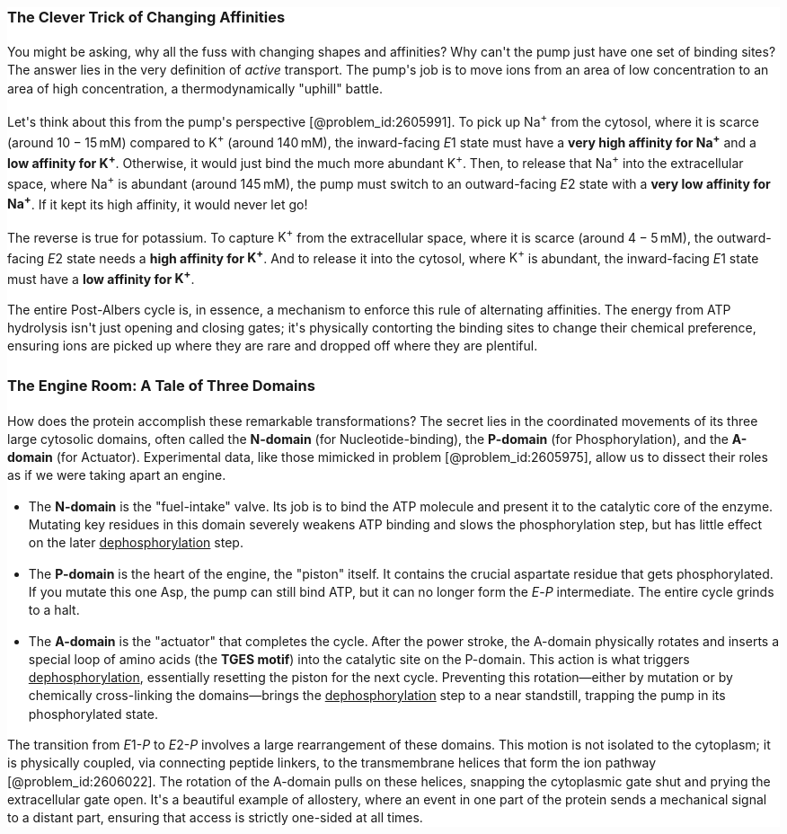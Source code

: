 ### The Clever Trick of Changing Affinities

You might be asking, why all the fuss with changing shapes and affinities? Why can't the pump just have one set of binding sites? The answer lies in the very definition of *active* transport. The pump's job is to move ions from an area of low concentration to an area of high concentration, a thermodynamically "uphill" battle.

Let's think about this from the pump's perspective [@problem_id:2605991].
To pick up $\mathrm{Na}^+$ from the cytosol, where it is scarce (around $10-15\,\mathrm{mM}$) compared to $\mathrm{K}^+$ (around $140\,\mathrm{mM}$), the inward-facing $E1$ state must have a **very high affinity for $\mathrm{Na}^+$** and a **low affinity for $\mathrm{K}^+$**. Otherwise, it would just bind the much more abundant $\mathrm{K}^+$. Then, to release that $\mathrm{Na}^+$ into the extracellular space, where $\mathrm{Na}^+$ is abundant (around $145\,\mathrm{mM}$), the pump must switch to an outward-facing $E2$ state with a **very low affinity for $\mathrm{Na}^+$**. If it kept its high affinity, it would never let go!

The reverse is true for potassium. To capture $\mathrm{K}^+$ from the extracellular space, where it is scarce (around $4-5\,\mathrm{mM}$), the outward-facing $E2$ state needs a **high affinity for $\mathrm{K}^+$**. And to release it into the cytosol, where $\mathrm{K}^+$ is abundant, the inward-facing $E1$ state must have a **low affinity for $\mathrm{K}^+$**.

The entire Post-Albers cycle is, in essence, a mechanism to enforce this rule of alternating affinities. The energy from ATP hydrolysis isn't just opening and closing gates; it's physically contorting the binding sites to change their chemical preference, ensuring ions are picked up where they are rare and dropped off where they are plentiful.

### The Engine Room: A Tale of Three Domains

How does the protein accomplish these remarkable transformations? The secret lies in the coordinated movements of its three large cytosolic domains, often called the **N-domain** (for Nucleotide-binding), the **P-domain** (for Phosphorylation), and the **A-domain** (for Actuator). Experimental data, like those mimicked in problem [@problem_id:2605975], allow us to dissect their roles as if we were taking apart an engine.

-   The **N-domain** is the "fuel-intake" valve. Its job is to bind the ATP molecule and present it to the catalytic core of the enzyme. Mutating key residues in this domain severely weakens ATP binding and slows the phosphorylation step, but has little effect on the later [dephosphorylation](@article_id:174836) step.

-   The **P-domain** is the heart of the engine, the "piston" itself. It contains the crucial aspartate residue that gets phosphorylated. If you mutate this one Asp, the pump can still bind ATP, but it can no longer form the $E\text{-}P$ intermediate. The entire cycle grinds to a halt.

-   The **A-domain** is the "actuator" that completes the cycle. After the power stroke, the A-domain physically rotates and inserts a special loop of amino acids (the **TGES motif**) into the catalytic site on the P-domain. This action is what triggers [dephosphorylation](@article_id:174836), essentially resetting the piston for the next cycle. Preventing this rotation—either by mutation or by chemically cross-linking the domains—brings the [dephosphorylation](@article_id:174836) step to a near standstill, trapping the pump in its phosphorylated state.

The transition from $E1\text{-}P$ to $E2\text{-}P$ involves a large rearrangement of these domains. This motion is not isolated to the cytoplasm; it is physically coupled, via connecting peptide linkers, to the transmembrane helices that form the ion pathway [@problem_id:2606022]. The rotation of the A-domain pulls on these helices, snapping the cytoplasmic gate shut and prying the extracellular gate open. It's a beautiful example of allostery, where an event in one part of the protein sends a mechanical signal to a distant part, ensuring that access is strictly one-sided at all times.
